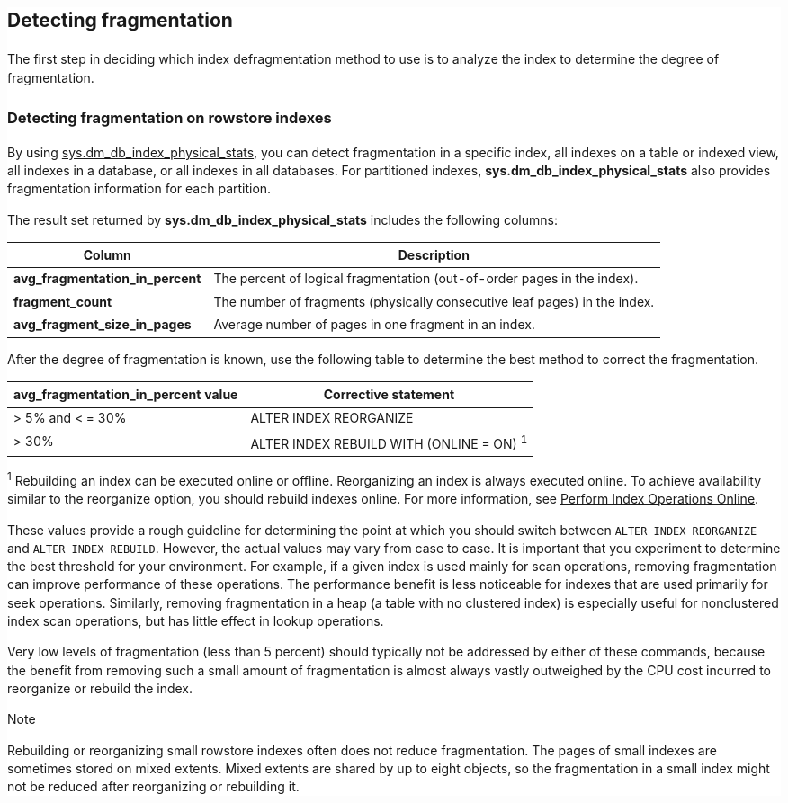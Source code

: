 ## <a name="Fragmentation"></a> Detecting fragmentation

The first step in deciding which index defragmentation method to use is to analyze the index to determine the degree of fragmentation.

### Detecting fragmentation on rowstore indexes

By using [sys.dm_db_index_physical_stats](../../relational-databases/system-dynamic-management-views/sys-dm-db-index-physical-stats-transact-sql.md), you can detect fragmentation in a specific index, all indexes on a table or indexed view, all indexes in a database, or all indexes in all databases. For partitioned indexes, **sys.dm_db_index_physical_stats** also provides fragmentation information for each partition.

The result set returned by **sys.dm_db_index_physical_stats** includes the following columns:

|Column|Description|
|------------|-----------------|
|**avg_fragmentation_in_percent**|The percent of logical fragmentation (out-of-order pages in the index).|
|**fragment_count**|The number of fragments (physically consecutive leaf pages) in the index.|
|**avg_fragment_size_in_pages**|Average number of pages in one fragment in an index.|

After the degree of fragmentation is known, use the following table to determine the best method to correct the fragmentation.

|**avg_fragmentation_in_percent** value|Corrective statement|
|-----------------------------------------------|--------------------------|
|> 5% and < = 30%|ALTER INDEX REORGANIZE|
|> 30%|ALTER INDEX REBUILD WITH (ONLINE = ON) <sup>1</sup>|

<sup>1</sup> Rebuilding an index can be executed online or offline. Reorganizing an index is always executed online. To achieve availability similar to the reorganize option, you should rebuild indexes online. For more information, see [Perform Index Operations Online](../../relational-databases/indexes/perform-index-operations-online.md).

These values provide a rough guideline for determining the point at which you should switch between `ALTER INDEX REORGANIZE` and `ALTER INDEX REBUILD`. However, the actual values may vary from case to case. It is important that you experiment to determine the best threshold for your environment. For example, if a given index is used mainly for scan operations, removing fragmentation can improve performance of these operations. The performance benefit is less noticeable for indexes that are used primarily for seek operations. Similarly, removing fragmentation in a heap (a table with no clustered index) is especially useful for nonclustered index scan operations, but has little effect in lookup operations.

Very low levels of fragmentation (less than 5 percent) should typically not be addressed by either of these commands, because the benefit from removing such a small amount of fragmentation is almost always vastly outweighed by the CPU cost incurred to reorganize or rebuild the index.

> [!NOTE]
> Rebuilding or reorganizing small rowstore indexes often does not reduce fragmentation. The pages of small indexes are sometimes stored on mixed extents. Mixed extents are shared by up to eight objects, so the fragmentation in a small index might not be reduced after reorganizing or rebuilding it.
